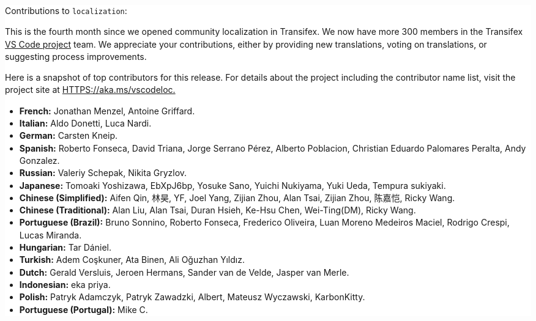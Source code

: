 Contributions to `localization`:

This is the fourth month since we opened community localization in Transifex. We
now have more 300 members in the Transifex
[VS Code project](HTTPS://aka.ms/vscodeloc) team. We appreciate your
contributions, either by providing new translations, voting on translations, or
suggesting process improvements.

Here is a snapshot of top contributors for this release. For details about the
project including the contributor name list, visit the project site at
[HTTPS://aka.ms/vscodeloc.](HTTPS://aka.ms/vscodeloc)

- **French:** Jonathan Menzel, Antoine Griffard.
- **Italian:** Aldo Donetti, Luca Nardi.
- **German:** Carsten Kneip.
- **Spanish:** Roberto Fonseca, David Triana, Jorge Serrano Pérez, Alberto
  Poblacion, Christian Eduardo Palomares Peralta, Andy Gonzalez.
- **Russian:** Valeriy Schepak, Nikita Gryzlov.
- **Japanese:** Tomoaki Yoshizawa, EbXpJ6bp, Yosuke Sano, Yuichi Nukiyama, Yuki
  Ueda, Tempura sukiyaki.
- **Chinese (Simplified):** Aifen Qin, 林昊, YF, Joel Yang, Zijian Zhou, Alan
  Tsai, Zijian Zhou, 陈嘉恺, Ricky Wang.
- **Chinese (Traditional):** Alan Liu, Alan Tsai, Duran Hsieh, Ke-Hsu Chen,
  Wei-Ting(DM), Ricky Wang.
- **Portuguese (Brazil):** Bruno Sonnino, Roberto Fonseca, Frederico Oliveira,
  Luan Moreno Medeiros Maciel, Rodrigo Crespi, Lucas Miranda.
- **Hungarian:** Tar Dániel.
- **Turkish:** Adem Coşkuner, Ata Binen, Ali Oğuzhan Yıldız.
- **Dutch:** Gerald Versluis, Jeroen Hermans, Sander van de Velde, Jasper van
  Merle.
- **Indonesian:** eka priya.
- **Polish:** Patryk Adamczyk, Patryk Zawadzki, Albert, Mateusz Wyczawski,
  KarbonKitty.
- **Portuguese (Portugal):** Mike C.



<a id="scroll-to-top" role="button" aria-label="scroll to top" href="#"><span class="icon"></span></a>

<link rel="stylesheet" type="text/css" href="css/inproduct_releasenotes.css"/>
